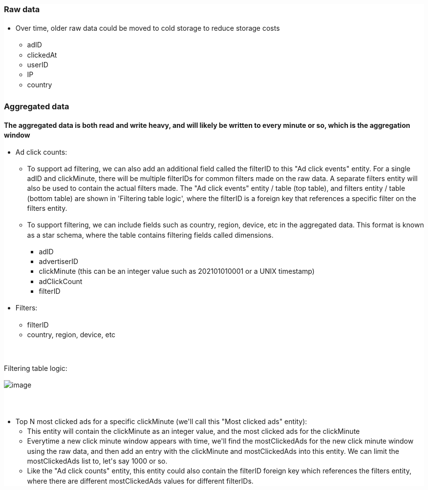 
### Raw data

- Over time, older raw data could be moved to cold storage to reduce storage costs

  - adID
  - clickedAt
  - userID
  - IP
  - country

### Aggregated data

**The aggregated data is both read and write heavy, and will likely be written to every minute or so, which is the aggregation window**
  
- Ad click counts:
  - To support ad filtering, we can also add an additional field called the filterID to this "Ad click events" entity. For a single	adID and clickMinute, there will be multiple filterIDs for common filters made on the raw data. A separate filters entity will also be used to contain the actual filters made. The "Ad click events" entity / table (top table), and filters entity / table (bottom table) are shown in 'Filtering table logic', where the filterID is a foreign key that references a specific filter on the filters entity.

  - To support filtering, we can include fields such as country, region, device, etc in the aggregated data.	This format is known as a star schema, where the table contains filtering fields called		dimensions.

    - adID
    - advertiserID
    - clickMinute (this can be an integer value such as 202101010001 or a UNIX timestamp)
    - adClickCount
    - filterID

- Filters:
  - filterID
  - country, region, device, etc

<br/>

Filtering table logic:

<img width="600" alt="image" src="https://github.com/user-attachments/assets/a478d9a0-052a-40e3-a612-290979dc9f69" />

<br/>
<br/>
<br/>

- Top N most clicked ads for a specific clickMinute (we'll call this "Most clicked ads" entity):
  - This entity will contain the clickMinute as an integer value, and the most clicked ads for the clickMinute
  - Everytime a new click minute window appears with time, we'll find the mostClickedAds for the new click minute window using the raw data, and then add an entry with the clickMinute and mostClickedAds into this entity. We can limit the mostClickedAds list to, let's say 1000 or so.
  - Like the "Ad click counts" entity, this entity could also contain the filterID foreign key which references the filters entity, where there are different mostClickedAds values for different filterIDs.
    